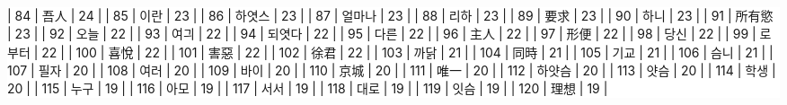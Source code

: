 | 84 | 吾人 | 24 |
| 85 | 이란 | 23 |
| 86 | 하엿스 | 23 |
| 87 | 얼마나 | 23 |
| 88 | 리하 | 23 |
| 89 | 要求 | 23 |
| 90 | 하니 | 23 |
| 91 | 所有慾 | 23 |
| 92 | 오늘 | 22 |
| 93 | 여긔 | 22 |
| 94 | 되엿다 | 22 |
| 95 | 다른 | 22 |
| 96 | 主人 | 22 |
| 97 | 形便 | 22 |
| 98 | 당신 | 22 |
| 99 | 로부터 | 22 |
| 100 | 喜悅 | 22 |
| 101 | 害惡 | 22 |
| 102 | 徐君 | 22 |
| 103 | 까닭 | 21 |
| 104 | 同時 | 21 |
| 105 | 기교 | 21 |
| 106 | 슴니 | 21 |
| 107 | 필자 | 20 |
| 108 | 여러 | 20 |
| 109 | 바이 | 20 |
| 110 | 京城 | 20 |
| 111 | 唯一 | 20 |
| 112 | 하얏슴 | 20 |
| 113 | 얏슴 | 20 |
| 114 | 학생 | 20 |
| 115 | 누구 | 19 |
| 116 | 아모 | 19 |
| 117 | 서서 | 19 |
| 118 | 대로 | 19 |
| 119 | 잇슴 | 19 |
| 120 | 理想 | 19 |